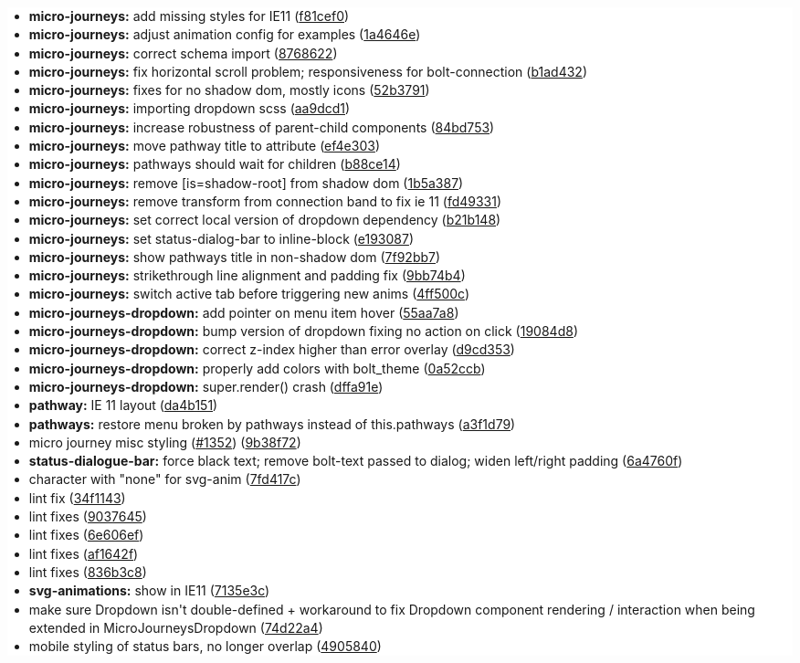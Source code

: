 * **micro-journeys:** add missing styles for IE11 ([f81cef0](https://github.com/bolt-design-system/bolt/commit/f81cef0))
* **micro-journeys:** adjust animation config for examples ([1a4646e](https://github.com/bolt-design-system/bolt/commit/1a4646e))
* **micro-journeys:** correct schema import ([8768622](https://github.com/bolt-design-system/bolt/commit/8768622))
* **micro-journeys:** fix horizontal scroll problem; responsiveness for bolt-connection ([b1ad432](https://github.com/bolt-design-system/bolt/commit/b1ad432))
* **micro-journeys:** fixes for no shadow dom, mostly icons ([52b3791](https://github.com/bolt-design-system/bolt/commit/52b3791))
* **micro-journeys:** importing dropdown scss ([aa9dcd1](https://github.com/bolt-design-system/bolt/commit/aa9dcd1))
* **micro-journeys:** increase robustness of parent-child components ([84bd753](https://github.com/bolt-design-system/bolt/commit/84bd753))
* **micro-journeys:** move pathway title to attribute ([ef4e303](https://github.com/bolt-design-system/bolt/commit/ef4e303))
* **micro-journeys:** pathways should wait for children ([b88ce14](https://github.com/bolt-design-system/bolt/commit/b88ce14))
* **micro-journeys:** remove [is=shadow-root] from shadow dom ([1b5a387](https://github.com/bolt-design-system/bolt/commit/1b5a387))
* **micro-journeys:** remove transform from connection band to fix ie 11 ([fd49331](https://github.com/bolt-design-system/bolt/commit/fd49331))
* **micro-journeys:** set correct local version of dropdown dependency ([b21b148](https://github.com/bolt-design-system/bolt/commit/b21b148))
* **micro-journeys:** set status-dialog-bar to inline-block ([e193087](https://github.com/bolt-design-system/bolt/commit/e193087))
* **micro-journeys:** show pathways title in non-shadow dom ([7f92bb7](https://github.com/bolt-design-system/bolt/commit/7f92bb7))
* **micro-journeys:** strikethrough line alignment and padding fix ([9bb74b4](https://github.com/bolt-design-system/bolt/commit/9bb74b4))
* **micro-journeys:** switch active tab before triggering new anims ([4ff500c](https://github.com/bolt-design-system/bolt/commit/4ff500c))
* **micro-journeys-dropdown:** add pointer on menu item hover ([55aa7a8](https://github.com/bolt-design-system/bolt/commit/55aa7a8))
* **micro-journeys-dropdown:** bump version of dropdown fixing no action on click ([19084d8](https://github.com/bolt-design-system/bolt/commit/19084d8))
* **micro-journeys-dropdown:** correct z-index higher than error overlay ([d9cd353](https://github.com/bolt-design-system/bolt/commit/d9cd353))
* **micro-journeys-dropdown:** properly add colors with bolt_theme ([0a52ccb](https://github.com/bolt-design-system/bolt/commit/0a52ccb))
* **micro-journeys-dropdown:** super.render() crash ([dffa91e](https://github.com/bolt-design-system/bolt/commit/dffa91e))
* **pathway:** IE 11 layout ([da4b151](https://github.com/bolt-design-system/bolt/commit/da4b151))
* **pathways:** restore menu broken by pathways instead of this.pathways ([a3f1d79](https://github.com/bolt-design-system/bolt/commit/a3f1d79))
* micro journey misc styling ([#1352](https://github.com/bolt-design-system/bolt/issues/1352)) ([9b38f72](https://github.com/bolt-design-system/bolt/commit/9b38f72))
* **status-dialogue-bar:** force black text; remove bolt-text passed to dialog; widen left/right padding ([6a4760f](https://github.com/bolt-design-system/bolt/commit/6a4760f))
* character with "none" for svg-anim ([7fd417c](https://github.com/bolt-design-system/bolt/commit/7fd417c))
* lint fix ([34f1143](https://github.com/bolt-design-system/bolt/commit/34f1143))
* lint fixes ([9037645](https://github.com/bolt-design-system/bolt/commit/9037645))
* lint fixes ([6e606ef](https://github.com/bolt-design-system/bolt/commit/6e606ef))
* lint fixes ([af1642f](https://github.com/bolt-design-system/bolt/commit/af1642f))
* lint fixes ([836b3c8](https://github.com/bolt-design-system/bolt/commit/836b3c8))
* **svg-animations:** show in IE11 ([7135e3c](https://github.com/bolt-design-system/bolt/commit/7135e3c))
* make sure Dropdown isn't double-defined + workaround to fix Dropdown component rendering / interaction when being extended in MicroJourneysDropdown ([74d22a4](https://github.com/bolt-design-system/bolt/commit/74d22a4))
* mobile styling of status bars, no longer overlap ([4905840](https://github.com/bolt-design-system/bolt/commit/4905840))